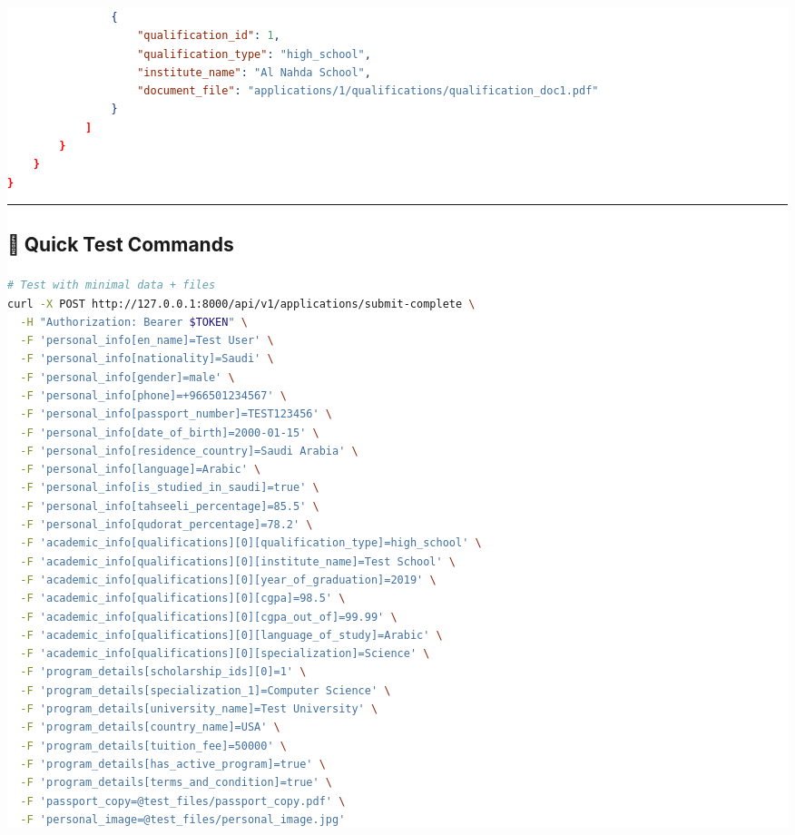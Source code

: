 ```json
                {
                    "qualification_id": 1,
                    "qualification_type": "high_school",
                    "institute_name": "Al Nahda School",
                    "document_file": "applications/1/qualifications/qualification_doc1.pdf"
                }
            ]
        }
    }
}
```

---

## 🎯 Quick Test Commands

```bash
# Test with minimal data + files
curl -X POST http://127.0.0.1:8000/api/v1/applications/submit-complete \
  -H "Authorization: Bearer $TOKEN" \
  -F 'personal_info[en_name]=Test User' \
  -F 'personal_info[nationality]=Saudi' \
  -F 'personal_info[gender]=male' \
  -F 'personal_info[phone]=+966501234567' \
  -F 'personal_info[passport_number]=TEST123456' \
  -F 'personal_info[date_of_birth]=2000-01-15' \
  -F 'personal_info[residence_country]=Saudi Arabia' \
  -F 'personal_info[language]=Arabic' \
  -F 'personal_info[is_studied_in_saudi]=true' \
  -F 'personal_info[tahseeli_percentage]=85.5' \
  -F 'personal_info[qudorat_percentage]=78.2' \
  -F 'academic_info[qualifications][0][qualification_type]=high_school' \
  -F 'academic_info[qualifications][0][institute_name]=Test School' \
  -F 'academic_info[qualifications][0][year_of_graduation]=2019' \
  -F 'academic_info[qualifications][0][cgpa]=98.5' \
  -F 'academic_info[qualifications][0][cgpa_out_of]=99.99' \
  -F 'academic_info[qualifications][0][language_of_study]=Arabic' \
  -F 'academic_info[qualifications][0][specialization]=Science' \
  -F 'program_details[scholarship_ids][0]=1' \
  -F 'program_details[specialization_1]=Computer Science' \
  -F 'program_details[university_name]=Test University' \
  -F 'program_details[country_name]=USA' \
  -F 'program_details[tuition_fee]=50000' \
  -F 'program_details[has_active_program]=true' \
  -F 'program_details[terms_and_condition]=true' \
  -F 'passport_copy=@test_files/passport_copy.pdf' \
  -F 'personal_image=@test_files/personal_image.jpg'
```
